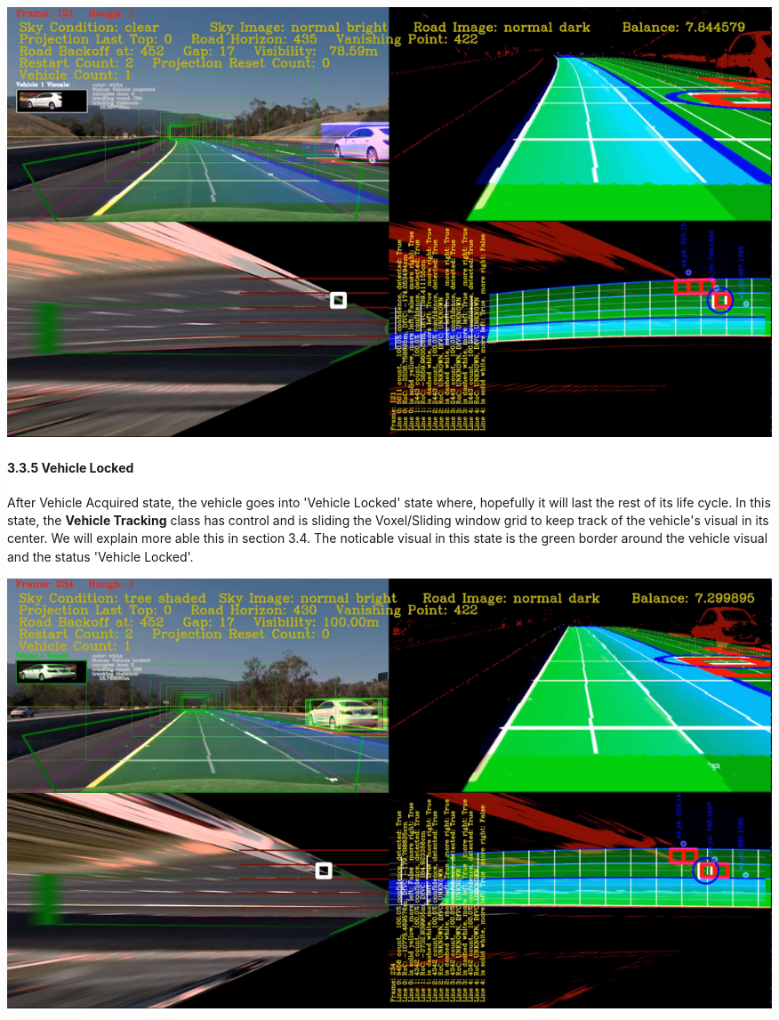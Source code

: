 ![Vehicle Acquired](./output_images/vehicle-acquired.png)

#### 3.3.5 Vehicle Locked

After Vehicle Acquired state, the vehicle goes into 'Vehicle Locked' state where, hopefully it will last the rest of its life cycle.  In this state, the **Vehicle Tracking** class has control and is sliding the Voxel/Sliding window grid to keep track of the vehicle's visual in its center.  We will explain more able this in section 3.4.  The noticable visual in this state is the green border around the vehicle visual and the status 'Vehicle Locked'.

![Vehicle Locked](./output_images/vehicle-locked.png)
